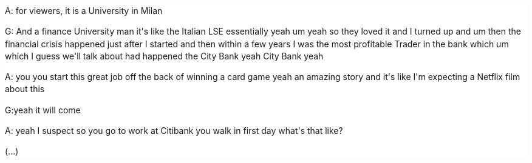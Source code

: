 A: for viewers, it is a University in Milan

G: And a finance University man it's like the Italian LSE essentially yeah um yeah so they loved it and I turned up and um then the financial crisis happened just after I started and then within a few years I was the most profitable Trader in the bank which um which I guess we'll talk about had happened the City Bank yeah City Bank yeah

A: you you start this great job off the back of winning a card game yeah an amazing story and it's like I'm expecting a Netflix film about this

G:yeah it will come

A: yeah I suspect so you go to work at Citibank you walk in first day what's that like?

(...)
